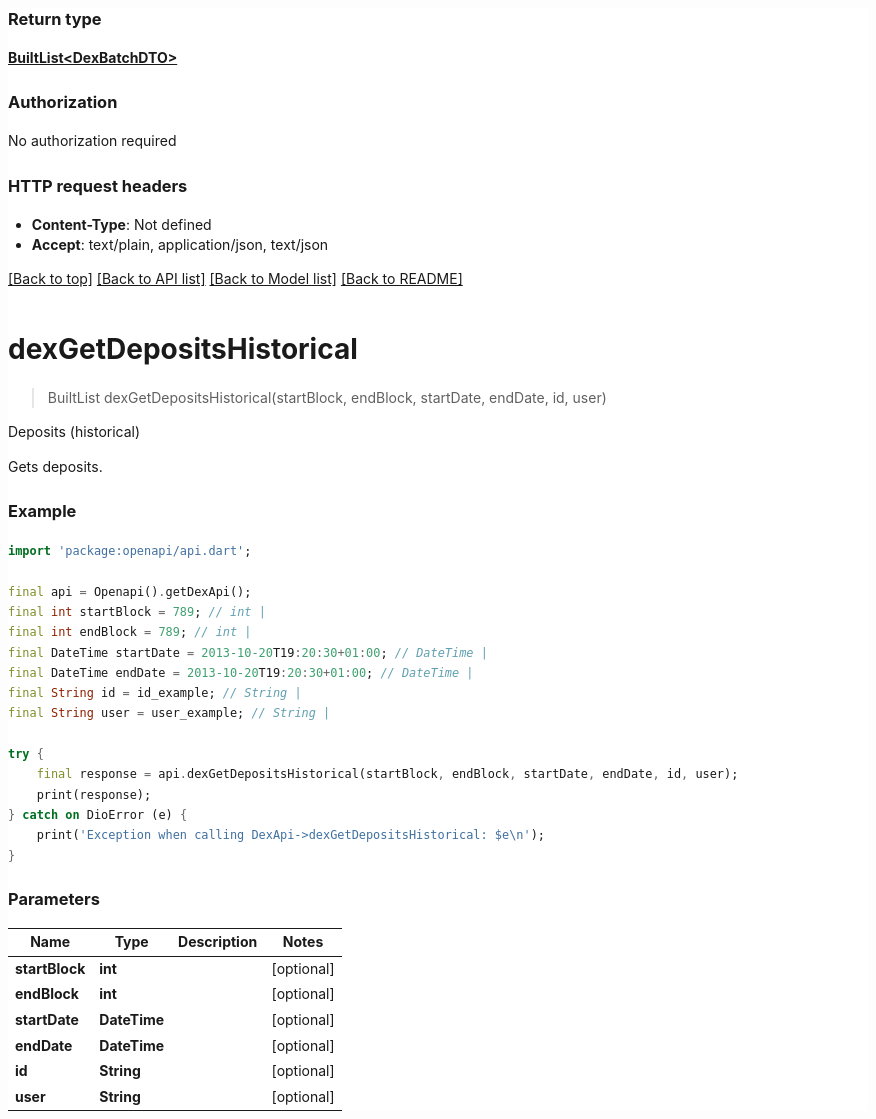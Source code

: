 ### Return type

[**BuiltList&lt;DexBatchDTO&gt;**](DexBatchDTO.md)

### Authorization

No authorization required

### HTTP request headers

 - **Content-Type**: Not defined
 - **Accept**: text/plain, application/json, text/json

[[Back to top]](#) [[Back to API list]](../README.md#documentation-for-api-endpoints) [[Back to Model list]](../README.md#documentation-for-models) [[Back to README]](../README.md)

# **dexGetDepositsHistorical**
> BuiltList<DexDepositDTO> dexGetDepositsHistorical(startBlock, endBlock, startDate, endDate, id, user)

Deposits (historical)

Gets deposits.

### Example
```dart
import 'package:openapi/api.dart';

final api = Openapi().getDexApi();
final int startBlock = 789; // int | 
final int endBlock = 789; // int | 
final DateTime startDate = 2013-10-20T19:20:30+01:00; // DateTime | 
final DateTime endDate = 2013-10-20T19:20:30+01:00; // DateTime | 
final String id = id_example; // String | 
final String user = user_example; // String | 

try {
    final response = api.dexGetDepositsHistorical(startBlock, endBlock, startDate, endDate, id, user);
    print(response);
} catch on DioError (e) {
    print('Exception when calling DexApi->dexGetDepositsHistorical: $e\n');
}
```

### Parameters

Name | Type | Description  | Notes
------------- | ------------- | ------------- | -------------
 **startBlock** | **int**|  | [optional] 
 **endBlock** | **int**|  | [optional] 
 **startDate** | **DateTime**|  | [optional] 
 **endDate** | **DateTime**|  | [optional] 
 **id** | **String**|  | [optional] 
 **user** | **String**|  | [optional] 
